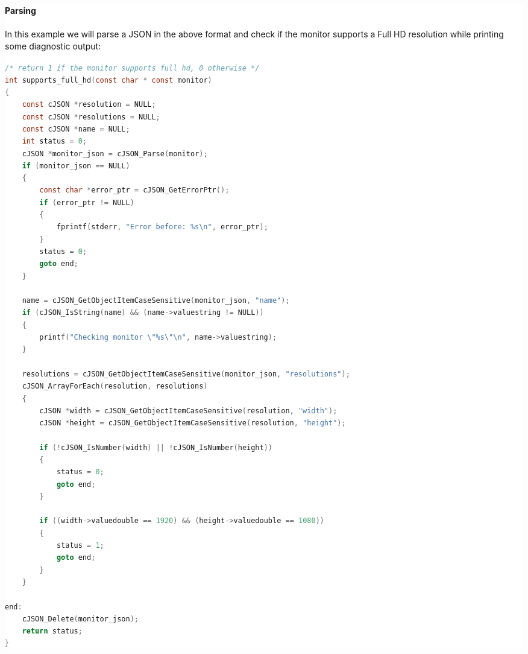 #### Parsing

In this example we will parse a JSON in the above format and check if the monitor supports a Full HD resolution while printing some diagnostic output:

```c
/* return 1 if the monitor supports full hd, 0 otherwise */
int supports_full_hd(const char * const monitor)
{
    const cJSON *resolution = NULL;
    const cJSON *resolutions = NULL;
    const cJSON *name = NULL;
    int status = 0;
    cJSON *monitor_json = cJSON_Parse(monitor);
    if (monitor_json == NULL)
    {
        const char *error_ptr = cJSON_GetErrorPtr();
        if (error_ptr != NULL)
        {
            fprintf(stderr, "Error before: %s\n", error_ptr);
        }
        status = 0;
        goto end;
    }

    name = cJSON_GetObjectItemCaseSensitive(monitor_json, "name");
    if (cJSON_IsString(name) && (name->valuestring != NULL))
    {
        printf("Checking monitor \"%s\"\n", name->valuestring);
    }

    resolutions = cJSON_GetObjectItemCaseSensitive(monitor_json, "resolutions");
    cJSON_ArrayForEach(resolution, resolutions)
    {
        cJSON *width = cJSON_GetObjectItemCaseSensitive(resolution, "width");
        cJSON *height = cJSON_GetObjectItemCaseSensitive(resolution, "height");

        if (!cJSON_IsNumber(width) || !cJSON_IsNumber(height))
        {
            status = 0;
            goto end;
        }

        if ((width->valuedouble == 1920) && (height->valuedouble == 1080))
        {
            status = 1;
            goto end;
        }
    }

end:
    cJSON_Delete(monitor_json);
    return status;
}
```
